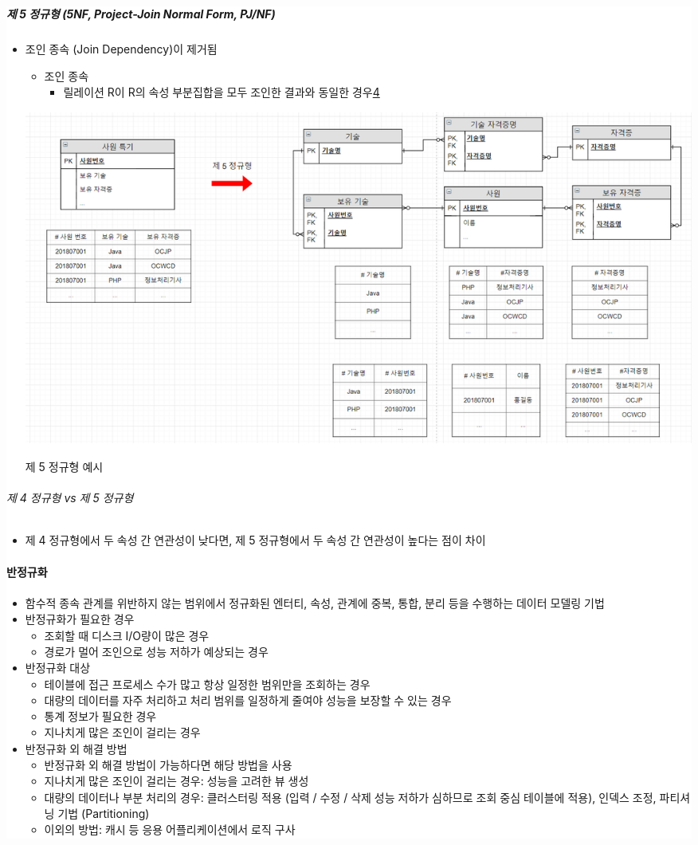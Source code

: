 ##### 제 5 정규형 (5NF, Project-Join Normal Form, PJ/NF)
* 조인 종속 (Join Dependency)이 제거됨
    * 조인 종속
        * 릴레이션 R이 R의 속성 부분집합을 모두 조인한 결과와 동일한 경우[4][5] 


     ![5NF Example](../assets/images/2018-07-04-data-model-and-performance-05-5nf.png)


    제 5 정규형 예시

###### 제 4 정규형 vs 제 5 정규형
* 제 4 정규형에서 두 속성 간 연관성이 낮다면, 제 5 정규형에서 두 속성 간 연관성이 높다는 점이 차이

#### 반정규화

* 함수적 종속 관계를 위반하지 않는 범위에서 정규화된 엔터티, 속성, 관계에 중복, 통합, 분리 등을 수행하는 데이터 모델링 기법
* 반정규화가 필요한 경우
    * 조회할 때 디스크 I/O량이 많은 경우
    * 경로가 멀어 조인으로 성능 저하가 예상되는 경우
* 반정규화 대상
    * 테이블에 접근 프로세스 수가 많고 항상 일정한 범위만을 조회하는 경우
    * 대량의 데이터를 자주 처리하고 처리 범위를 일정하게 줄여야 성능을 보장할 수 있는 경우
    * 통계 정보가 필요한 경우
    * 지나치게 많은 조인이 걸리는 경우
* 반정규화 외 해결 방법
    * 반정규화 외 해결 방법이 가능하다면 해당 방법을 사용
    * 지나치게 많은 조인이 걸리는 경우: 성능을 고려한 뷰 생성
    * 대량의 데이터나 부분 처리의 경우: 클러스터링 적용 (입력 / 수정 / 삭제 성능 저하가 심하므로 조회 중심 테이블에 적용), 인덱스 조정, 파티셔닝 기법 (Partitioning)
    * 이외의 방법: 캐시 등 응용 어플리케이션에서 로직 구사


[1]: http://codedragon.tistory.com/5078
[2]: https://www.quora.com/What-is-a-difference-between-tuple-record-in-a-table-in-a-DBMS-system
[3]: https://ko.wikipedia.org/wiki/%ED%95%A8%EC%88%98_%EC%A2%85%EC%86%8D
[4]: https://en.wikipedia.org/wiki/Join_dependency
[5]: http://contents.kocw.net/KOCW/document/2015/chungnam/leekyuchul/5.pdf
[6]: http://wiki.gurubee.net/pages/viewpage.action?pageId=28115371
[7]: http://mee2ro.tistory.com/2